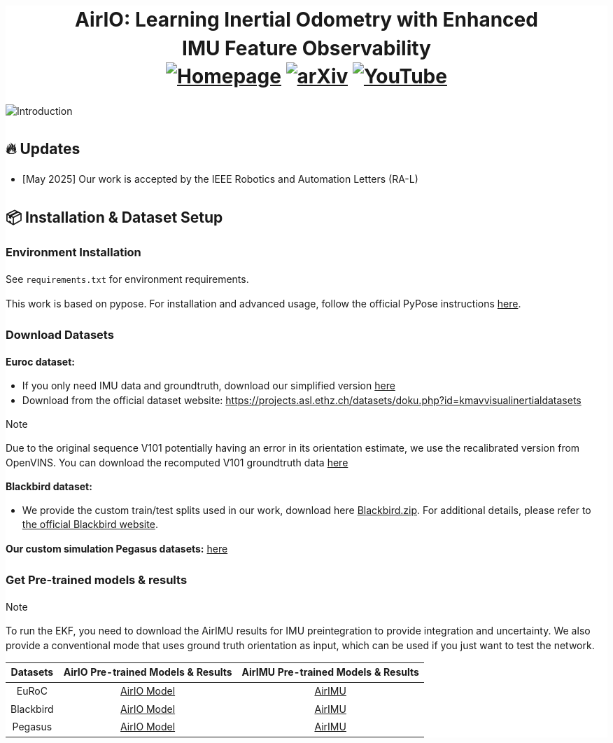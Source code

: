 # <div align="center">AirIO: Learning Inertial Odometry with Enhanced<br/> IMU Feature Observability<br/>[![Homepage](https://img.shields.io/badge/Homepage-4385f4?style=flat&logo=googlehome&logoColor=white)](https://air-io.github.io/) [![arXiv](https://img.shields.io/badge/arXiv-b31b1b?style=flat&logo=arxiv&logoColor=white)](http://arxiv.org/abs/2501.15659) [![YouTube](https://img.shields.io/badge/YouTube-ff0000?style=flat&logo=youtube&logoColor=white)]()
![Introduction](img/blackbird_github.gif)

## 🔥 Updates
* [May 2025] Our work is accepted by the IEEE Robotics and Automation Letters (RA-L)

## 📦 Installation & Dataset Setup  
### Environment Installation
 See `requirements.txt` for environment requirements. 
 
This work is based on pypose. For installation and advanced usage, follow the official PyPose instructions [here](https://github.com/pypose/pypose).

### Download Datasets
**Euroc dataset:** 
- If you only need IMU data and groundtruth, download our simplified version [here](https://github.com/Air-IO/Air-IO/releases/download/datasets/EuRoC-Dataset.zip)
- Download from the official dataset website: https://projects.asl.ethz.ch/datasets/doku.php?id=kmavvisualinertialdatasets
> [!NOTE]
> Due to the original sequence V101 potentially having an error in its orientation estimate, we use the recalibrated version from OpenVINS. You can download the recomputed V101 groundtruth data [here](https://github.com/Air-IO/Air-IO/releases/download/datasets/V101-state_groundtruth_estimate0.zip)


**Blackbird dataset:**
- We provide the custom train/test splits used in our work, download here [Blackbird.zip](https://github.com/Air-IO/Air-IO/releases/download/datasets/Blackbird.zip). For additional details, please refer to [the official Blackbird website](http://blackbird-dataset.mit.edu/BlackbirdDatasetData/).
  
**Our custom simulation Pegasus datasets:** [here](https://github.com/Air-IO/Air-IO/releases/download/datasets/PegasusDataset.zip)

### Get Pre-trained models & results

> [!NOTE]
> To run the EKF, you need to download the AirIMU results for IMU preintegration to provide integration and uncertainty. 
> We also provide a conventional mode that uses ground truth orientation as input, which can be used if you just want to test the network.

| Datasets               | AirIO Pre-trained Models & Results| AirIMU Pre-trained Models & Results | 
| :----------------: | :------: | :----: |
| EuRoC       |  [AirIO Model](https://github.com/Air-IO/Air-IO/releases/download/AirIO/AirIO_EuRoC.zip)   | [AirIMU](https://github.com/Air-IO/Air-IO/releases/download/AirIMU/AirIMU_EuRoC.zip)|
| Blackbird           |   [AirIO Model](https://github.com/Air-IO/Air-IO/releases/download/AirIO/AirIO_Blackbird.zip)  | [AirIMU](https://github.com/Air-IO/Air-IO/releases/download/AirIMU/AirIMU_blackbird.zip)|
| Pegasus    |  [AirIO Model](https://github.com/Air-IO/Air-IO/releases/download/AirIO/AirIO_Pegasus.zip)   | [AirIMU](https://github.com/Air-IO/Air-IO/releases/download/AirIMU/AirIMU_pegasus.zip)|
